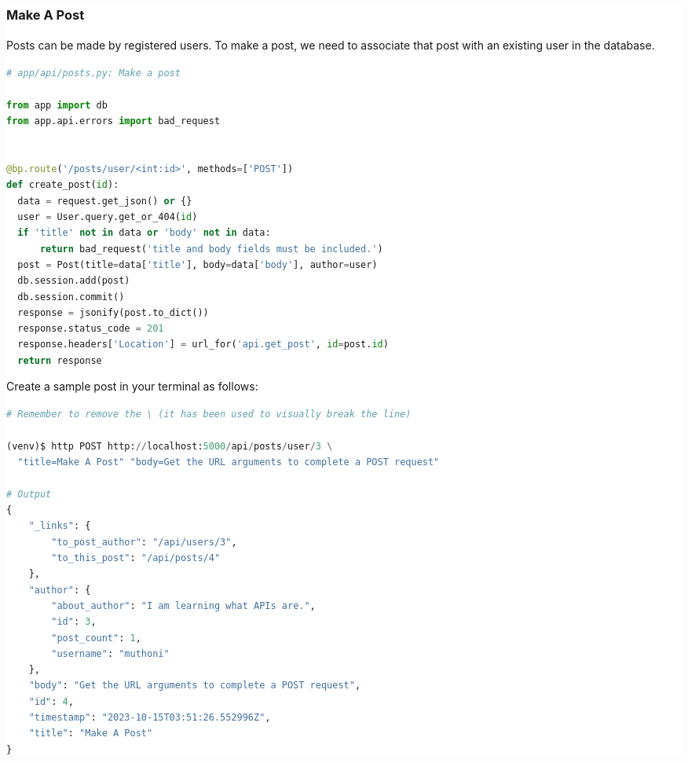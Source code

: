 
### Make A Post

Posts can be made by registered users. To make a post, we need to associate that post with an existing user in the database.

```python
# app/api/posts.py: Make a post

from app import db
from app.api.errors import bad_request


@bp.route('/posts/user/<int:id>', methods=['POST'])
def create_post(id):
  data = request.get_json() or {}
  user = User.query.get_or_404(id)
  if 'title' not in data or 'body' not in data:
      return bad_request('title and body fields must be included.')
  post = Post(title=data['title'], body=data['body'], author=user)
  db.session.add(post)
  db.session.commit()
  response = jsonify(post.to_dict())
  response.status_code = 201
  response.headers['Location'] = url_for('api.get_post', id=post.id)
  return response
```

Create a sample post in your terminal as follows:

```python
# Remember to remove the \ (it has been used to visually break the line)

(venv)$ http POST http://localhost:5000/api/posts/user/3 \
  "title=Make A Post" "body=Get the URL arguments to complete a POST request"

# Output
{
    "_links": {
        "to_post_author": "/api/users/3",
        "to_this_post": "/api/posts/4"
    },
    "author": {
        "about_author": "I am learning what APIs are.",
        "id": 3,
        "post_count": 1,
        "username": "muthoni"
    },
    "body": "Get the URL arguments to complete a POST request",
    "id": 4,
    "timestamp": "2023-10-15T03:51:26.552996Z",
    "title": "Make A Post"
}
```
